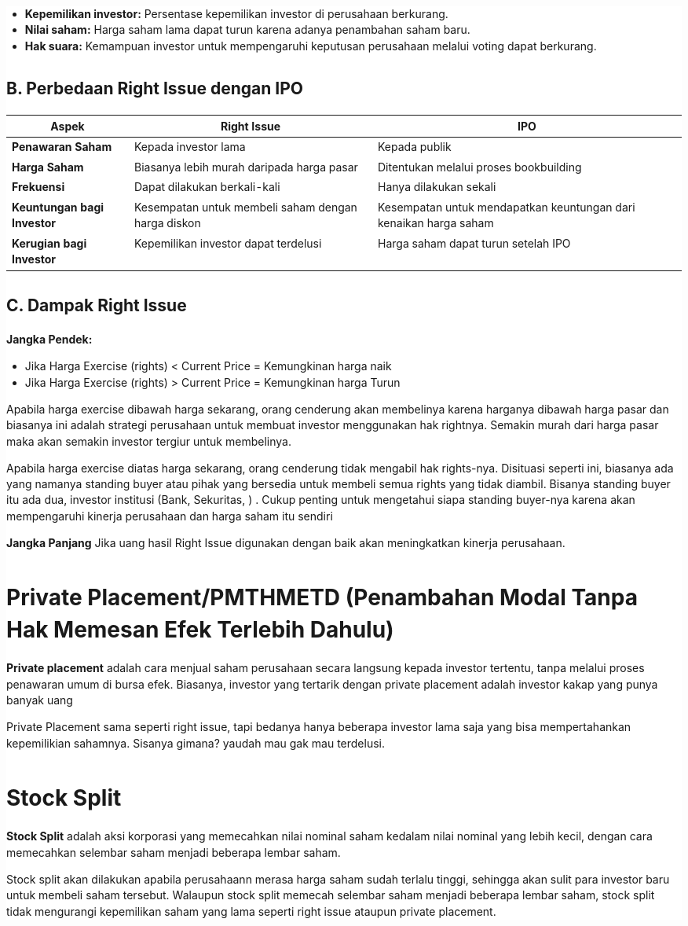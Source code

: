 - **Kepemilikan investor:** Persentase kepemilikan investor di perusahaan berkurang.
- **Nilai saham:** Harga saham lama dapat turun karena adanya penambahan saham baru.
- **Hak suara:** Kemampuan investor untuk mempengaruhi keputusan perusahaan melalui voting dapat berkurang.

## B. Perbedaan Right Issue dengan IPO
| Aspek | Right Issue | IPO |
| ---- | ---- | ---- |
| **Penawaran Saham** | Kepada investor lama | Kepada publik |
| **Harga Saham** | Biasanya lebih murah daripada harga pasar | Ditentukan melalui proses bookbuilding |
| **Frekuensi** | Dapat dilakukan berkali-kali | Hanya dilakukan sekali |
| **Keuntungan bagi Investor** | Kesempatan untuk membeli saham dengan harga diskon | Kesempatan untuk mendapatkan keuntungan dari kenaikan harga saham |
| **Kerugian bagi Investor** | Kepemilikan investor dapat terdelusi | Harga saham dapat turun setelah IPO |
## C. Dampak Right Issue 
 **Jangka Pendek:**
- Jika Harga Exercise (rights) < Current Price = Kemungkinan harga naik
- Jika Harga Exercise (rights) > Current Price = Kemungkinan harga Turun

Apabila harga exercise dibawah harga sekarang, orang cenderung akan membelinya karena harganya dibawah harga pasar dan biasanya ini adalah strategi perusahaan untuk membuat investor menggunakan hak rightnya. Semakin murah dari harga pasar maka akan semakin investor tergiur untuk membelinya. 

Apabila harga exercise diatas harga sekarang, orang cenderung tidak mengabil hak rights-nya. Disituasi seperti ini, biasanya ada yang namanya standing buyer atau pihak yang bersedia untuk membeli semua rights yang tidak diambil. Bisanya standing buyer itu ada dua, investor institusi (Bank, Sekuritas, ) . Cukup penting untuk mengetahui siapa standing buyer-nya karena akan mempengaruhi kinerja perusahaan dan harga saham itu sendiri

**Jangka Panjang**
Jika uang hasil Right Issue  digunakan dengan baik akan meningkatkan kinerja perusahaan. 

# Private Placement/PMTHMETD (Penambahan Modal Tanpa Hak Memesan Efek Terlebih Dahulu)
**Private placement** adalah cara menjual saham perusahaan secara langsung kepada investor tertentu, tanpa melalui proses penawaran umum di bursa efek. Biasanya, investor yang tertarik dengan private placement adalah investor kakap yang punya banyak uang

Private Placement sama seperti right issue, tapi bedanya hanya beberapa investor lama saja yang bisa mempertahankan kepemilikian sahamnya. Sisanya gimana? yaudah mau gak mau terdelusi.

# Stock Split 
**Stock Split** adalah aksi korporasi yang memecahkan nilai nominal saham kedalam nilai nominal yang lebih kecil, dengan cara memecahkan selembar saham menjadi beberapa lembar saham. 

Stock split akan dilakukan apabila perusahaann merasa harga saham sudah terlalu tinggi, sehingga akan sulit para investor baru untuk membeli saham tersebut. Walaupun stock split memecah selembar saham menjadi beberapa lembar saham, stock split tidak mengurangi kepemilikan saham yang lama seperti right issue ataupun private placement. 
